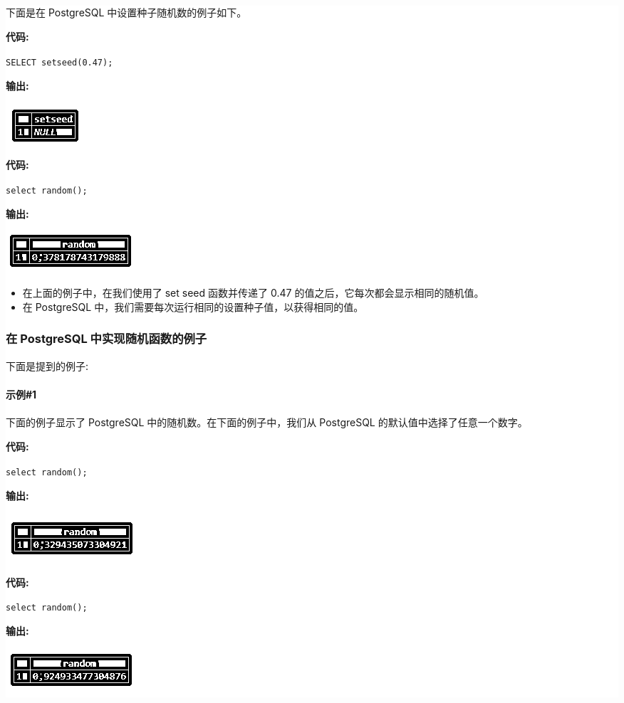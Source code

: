 下面是在 PostgreSQL 中设置种子随机数的例子如下。

**代码:**

`SELECT setseed(0.47);`

**输出:**

![PostgreSQL RANDOM 3](img/a3974e58a57b5c15fea03bb064114027.png)



**代码:**

`select random();`

**输出:**

![PostgreSQL RANDOM 5](img/99ed3a73f00cb8f3a71ef2fedcd9bc9b.png)



*   在上面的例子中，在我们使用了 set seed 函数并传递了 0.47 的值之后，它每次都会显示相同的随机值。
*   在 PostgreSQL 中，我们需要每次运行相同的设置种子值，以获得相同的值。

### 在 PostgreSQL 中实现随机函数的例子

下面是提到的例子:

#### 示例#1

下面的例子显示了 PostgreSQL 中的随机数。在下面的例子中，我们从 PostgreSQL 的默认值中选择了任意一个数字。

**代码:**

`select random();`

**输出:**

![PostgreSQL RANDOM 6](img/80efd691da6adcb0ae0c149e167a203e.png)



**代码:**

`select random();`

**输出:**

![PostgreSQL RANDOM 7](img/64bf1fb5b1aefc57d7928e8ced2ef5b0.png)

